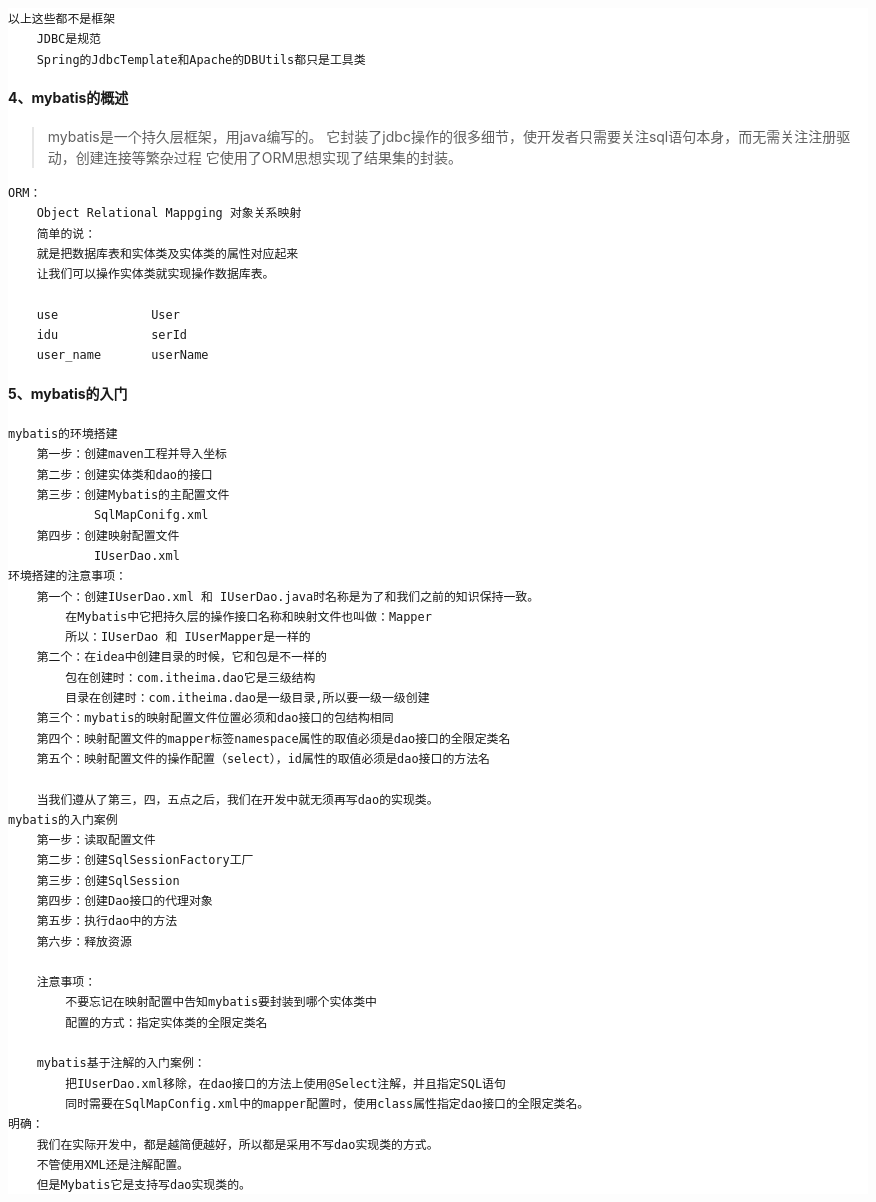 	以上这些都不是框架
		JDBC是规范
		Spring的JdbcTemplate和Apache的DBUtils都只是工具类
#### 4、mybatis的概述
>mybatis是一个持久层框架，用java编写的。
它封装了jdbc操作的很多细节，使开发者只需要关注sql语句本身，而无需关注注册驱动，创建连接等繁杂过程
它使用了ORM思想实现了结果集的封装。

    ORM：
        Object Relational Mappging 对象关系映射
        简单的说：
        就是把数据库表和实体类及实体类的属性对应起来
        让我们可以操作实体类就实现操作数据库表。

        use             User
        idu             serId
        user_name       userName
#### 5、mybatis的入门
	mybatis的环境搭建
		第一步：创建maven工程并导入坐标
		第二步：创建实体类和dao的接口
		第三步：创建Mybatis的主配置文件
				SqlMapConifg.xml
		第四步：创建映射配置文件
				IUserDao.xml
	环境搭建的注意事项：
		第一个：创建IUserDao.xml 和 IUserDao.java时名称是为了和我们之前的知识保持一致。
			在Mybatis中它把持久层的操作接口名称和映射文件也叫做：Mapper
			所以：IUserDao 和 IUserMapper是一样的
		第二个：在idea中创建目录的时候，它和包是不一样的
			包在创建时：com.itheima.dao它是三级结构
			目录在创建时：com.itheima.dao是一级目录,所以要一级一级创建
		第三个：mybatis的映射配置文件位置必须和dao接口的包结构相同
		第四个：映射配置文件的mapper标签namespace属性的取值必须是dao接口的全限定类名
		第五个：映射配置文件的操作配置（select），id属性的取值必须是dao接口的方法名

		当我们遵从了第三，四，五点之后，我们在开发中就无须再写dao的实现类。
	mybatis的入门案例
		第一步：读取配置文件
		第二步：创建SqlSessionFactory工厂
		第三步：创建SqlSession
		第四步：创建Dao接口的代理对象
		第五步：执行dao中的方法
		第六步：释放资源

		注意事项：
			不要忘记在映射配置中告知mybatis要封装到哪个实体类中
			配置的方式：指定实体类的全限定类名
		
		mybatis基于注解的入门案例：
			把IUserDao.xml移除，在dao接口的方法上使用@Select注解，并且指定SQL语句
			同时需要在SqlMapConfig.xml中的mapper配置时，使用class属性指定dao接口的全限定类名。
	明确：
		我们在实际开发中，都是越简便越好，所以都是采用不写dao实现类的方式。
		不管使用XML还是注解配置。
		但是Mybatis它是支持写dao实现类的。
